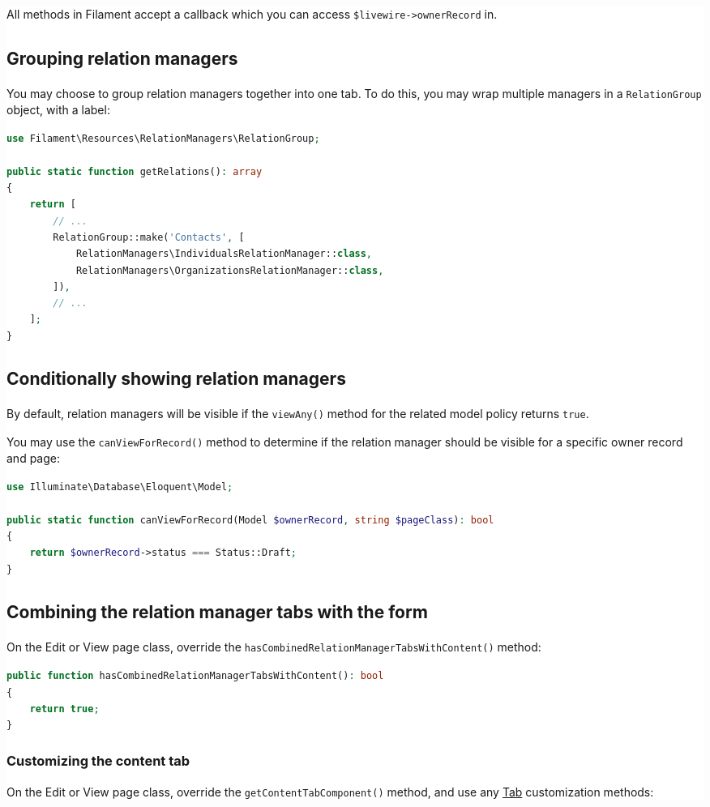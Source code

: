 All methods in Filament accept a callback which you can access `$livewire->ownerRecord` in.

## Grouping relation managers

You may choose to group relation managers together into one tab. To do this, you may wrap multiple managers in a `RelationGroup` object, with a label:

```php
use Filament\Resources\RelationManagers\RelationGroup;

public static function getRelations(): array
{
    return [
        // ...
        RelationGroup::make('Contacts', [
            RelationManagers\IndividualsRelationManager::class,
            RelationManagers\OrganizationsRelationManager::class,
        ]),
        // ...
    ];
}
```

## Conditionally showing relation managers

By default, relation managers will be visible if the `viewAny()` method for the related model policy returns `true`.

You may use the `canViewForRecord()` method to determine if the relation manager should be visible for a specific owner record and page:

```php
use Illuminate\Database\Eloquent\Model;

public static function canViewForRecord(Model $ownerRecord, string $pageClass): bool
{
    return $ownerRecord->status === Status::Draft;
}
```

## Combining the relation manager tabs with the form

On the Edit or View page class, override the `hasCombinedRelationManagerTabsWithContent()` method:

```php
public function hasCombinedRelationManagerTabsWithContent(): bool
{
    return true;
}
```

### Customizing the content tab

On the Edit or View page class, override the `getContentTabComponent()` method, and use any [Tab](../schemas/tabs) customization methods:
